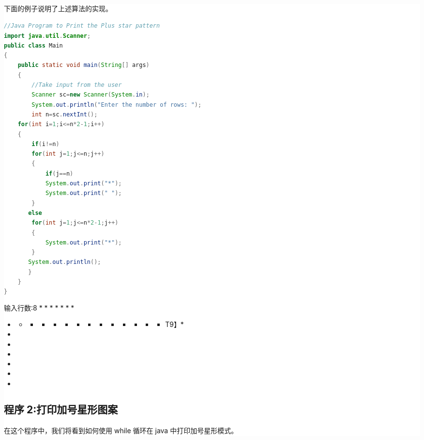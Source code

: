 下面的例子说明了上述算法的实现。

```java
//Java Program to Print the Plus star pattern 
import java.util.Scanner;
public class Main
{
    public static void main(String[] args)
    {
        //Take input from the user
	    Scanner sc=new Scanner(System.in);
	    System.out.println("Enter the number of rows: ");
	    int n=sc.nextInt();	 
	for(int i=1;i<=n*2-1;i++)
    {
        if(i!=n)
	    for(int j=1;j<=n;j++)
        {      
            if(j==n)
            System.out.print("*");
            System.out.print(" ");
        }
	   else
		for(int j=1;j<=n*2-1;j++)
        {
            System.out.print("*");
        }
	   System.out.println();
       }            
    }
}
```

输入行数:8
*
*
*
*
*
*
*
* * * * * * * * * * * * * * T9】*
*
*
*
*
*
*

## 程序 2:打印加号星形图案

在这个程序中，我们将看到如何使用 while 循环在 java 中打印加号星形模式。
